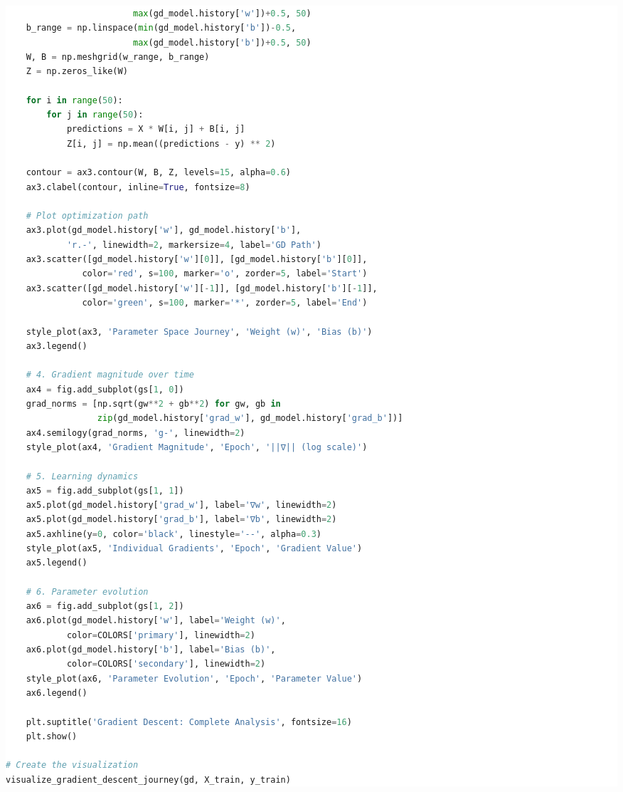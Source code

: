 ```python
                         max(gd_model.history['w'])+0.5, 50)
    b_range = np.linspace(min(gd_model.history['b'])-0.5, 
                         max(gd_model.history['b'])+0.5, 50)
    W, B = np.meshgrid(w_range, b_range)
    Z = np.zeros_like(W)
    
    for i in range(50):
        for j in range(50):
            predictions = X * W[i, j] + B[i, j]
            Z[i, j] = np.mean((predictions - y) ** 2)
    
    contour = ax3.contour(W, B, Z, levels=15, alpha=0.6)
    ax3.clabel(contour, inline=True, fontsize=8)
    
    # Plot optimization path
    ax3.plot(gd_model.history['w'], gd_model.history['b'], 
            'r.-', linewidth=2, markersize=4, label='GD Path')
    ax3.scatter([gd_model.history['w'][0]], [gd_model.history['b'][0]], 
               color='red', s=100, marker='o', zorder=5, label='Start')
    ax3.scatter([gd_model.history['w'][-1]], [gd_model.history['b'][-1]], 
               color='green', s=100, marker='*', zorder=5, label='End')
    
    style_plot(ax3, 'Parameter Space Journey', 'Weight (w)', 'Bias (b)')
    ax3.legend()
    
    # 4. Gradient magnitude over time
    ax4 = fig.add_subplot(gs[1, 0])
    grad_norms = [np.sqrt(gw**2 + gb**2) for gw, gb in 
                  zip(gd_model.history['grad_w'], gd_model.history['grad_b'])]
    ax4.semilogy(grad_norms, 'g-', linewidth=2)
    style_plot(ax4, 'Gradient Magnitude', 'Epoch', '||∇|| (log scale)')
    
    # 5. Learning dynamics
    ax5 = fig.add_subplot(gs[1, 1])
    ax5.plot(gd_model.history['grad_w'], label='∇w', linewidth=2)
    ax5.plot(gd_model.history['grad_b'], label='∇b', linewidth=2)
    ax5.axhline(y=0, color='black', linestyle='--', alpha=0.3)
    style_plot(ax5, 'Individual Gradients', 'Epoch', 'Gradient Value')
    ax5.legend()
    
    # 6. Parameter evolution
    ax6 = fig.add_subplot(gs[1, 2])
    ax6.plot(gd_model.history['w'], label='Weight (w)', 
            color=COLORS['primary'], linewidth=2)
    ax6.plot(gd_model.history['b'], label='Bias (b)', 
            color=COLORS['secondary'], linewidth=2)
    style_plot(ax6, 'Parameter Evolution', 'Epoch', 'Parameter Value')
    ax6.legend()
    
    plt.suptitle('Gradient Descent: Complete Analysis', fontsize=16)
    plt.show()

# Create the visualization
visualize_gradient_descent_journey(gd, X_train, y_train)
```
